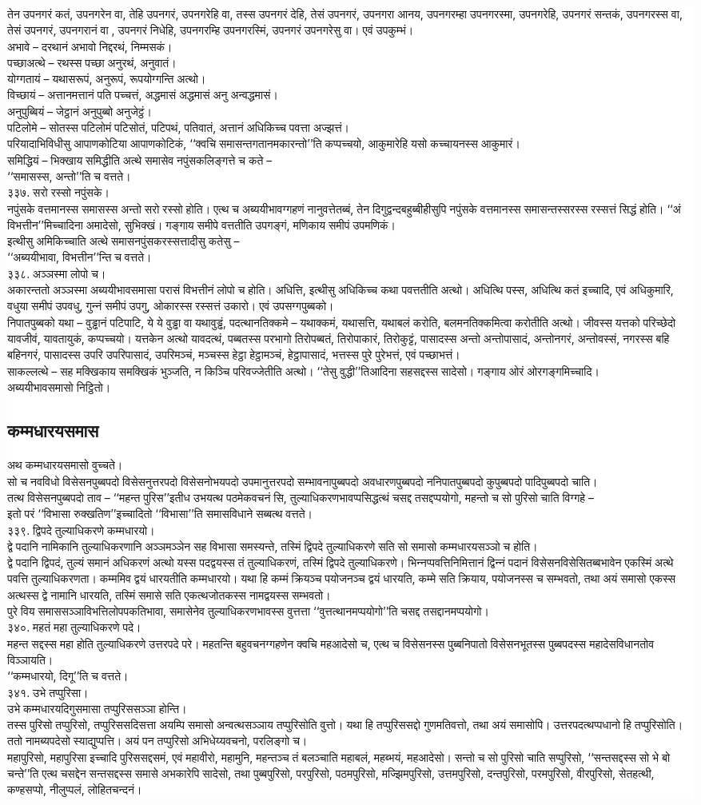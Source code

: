 तेन उपनगरं कतं, उपनगरेन वा, तेहि उपनगरं, उपनगरेहि वा, तस्स उपनगरं देहि, तेसं उपनगरं, उपनगरा आनय, उपनगरम्हा उपनगरस्मा, उपनगरेहि, उपनगरं सन्तकं, उपनगरस्स वा, तेसं उपनगरं, उपनगरानं वा , उपनगरं निधेहि, उपनगरम्हि उपनगरस्मिं, उपनगरं उपनगरेसु वा। एवं उपकुम्भं।  
अभावे – दरथानं अभावो निद्दरथं, निम्मसकं।  
पच्छाअत्थे – रथस्स पच्छा अनुरथं, अनुवातं।  
योग्गतायं – यथासरूपं, अनुरूपं, रूपयोग्गन्ति अत्थो।  
विच्छायं – अत्तानमत्तानं पति पच्‍चत्तं, अद्धमासं अद्धमासं अनु अन्वद्धमासं।  
अनुपुब्बियं – जेट्ठानं अनुपुब्बो अनुजेट्ठं।  
पटिलोमे – सोतस्स पटिलोमं पटिसोतं, पटिपथं, पतिवातं, अत्तानं अधिकिच्‍च पवत्ता अज्झत्तं।  
परियादाभिविधीसु आपाणकोटिया आपाणकोटिकं, ‘‘क्‍वचि समासन्तगतानमकारन्तो’’ति कप्पच्‍चयो, आकुमारेहि यसो कच्‍चायनस्स आकुमारं।  
समिद्धियं – भिक्खाय समिद्धीति अत्थे समासेव नपुंसकलिङ्गत्ते च कते –  
‘‘समासस्स, अन्तो’’ति च वत्तते।  
३३७. सरो रस्सो नपुंसके।  
नपुंसके वत्तमानस्स समासस्स अन्तो सरो रस्सो होति। एत्थ च अब्ययीभावग्गहणं नानुवत्तेतब्बं, तेन दिगुद्वन्दबहुब्बीहीसुपि नपुंसके वत्तमानस्स समासन्तस्सरस्स रस्सत्तं सिद्धं होति। ‘‘अं विभत्तीन’’मिच्‍चादिना अमादेसो, सुभिक्खं। गङ्गाय समीपे वत्ततीति उपगङ्गं, मणिकाय समीपं उपमणिकं।  
इत्थीसु अमिकिच्‍चाति अत्थे समासनपुंसकरस्सत्तादीसु कतेसु –  
‘‘अब्ययीभावा, विभत्तीन’’न्ति च वत्तते।  
३३८. अञ्‍ञस्मा लोपो च।  
अकारन्ततो अञ्‍ञस्मा अब्ययीभावसमासा परासं विभत्तीनं लोपो च होति। अधित्ति, इत्थीसु अधिकिच्‍च कथा पवत्ततीति अत्थो। अधित्थि पस्स, अधित्थि कतं इच्‍चादि, एवं अधिकुमारि, वधुया समीपं उपवधु, गुन्‍नं समीपं उपगु, ओकारस्स रस्सत्तं उकारो। एवं उपसग्गपुब्बको।  
निपातपुब्बको यथा – वुड्ढानं पटिपाटि, ये ये वुड्ढा वा यथावुड्ढं, पदत्थानतिक्‍कमे – यथाक्‍कमं, यथासत्ति, यथाबलं करोति, बलमनतिक्‍कमित्वा करोतीति अत्थो। जीवस्स यत्तको परिच्छेदो यावजीवं, यावतायुकं, कप्पच्‍चयो। यत्तकेन अत्थो यावदत्थं, पब्बतस्स परभागो तिरोपब्बतं, तिरोपाकारं, तिरोकुट्टं, पासादस्स अन्तो अन्तोपासादं, अन्तोनगरं, अन्तोवस्सं, नगरस्स बहि बहिनगरं, पासादस्स उपरि उपरिपासादं, उपरिमञ्‍चं, मञ्‍चस्स हेट्ठा हेट्ठामञ्‍चं, हेट्ठापासादं, भत्तस्स पुरे पुरेभत्तं, एवं पच्छाभत्तं।  
साकल्‍लत्थे – सह मक्खिकाय समक्खिकं भुञ्‍जति, न किञ्‍चि परिवज्‍जेतीति अत्थो। ‘‘तेसु वुद्धी’’तिआदिना सहसद्दस्स सादेसो। गङ्गाय ओरं ओरगङ्गमिच्‍चादि।  
अब्ययीभावसमासो निट्ठितो।  


## कम्मधारयसमास

अथ कम्मधारयसमासो वुच्‍चते।  
सो च नवविधो विसेसनपुब्बपदो विसेसनुत्तरपदो विसेसनोभयपदो उपमानुत्तरपदो सम्भावनापुब्बपदो अवधारणपुब्बपदो ननिपातपुब्बपदो कुपुब्बपदो पादिपुब्बपदो चाति।  
तत्थ विसेसनपुब्बपदो ताव – ‘‘महन्त पुरिस’’इतीध उभयत्थ पठमेकवचनं सि, तुल्याधिकरणभावप्पसिद्धत्थं चसद्द तसद्दप्पयोगो, महन्तो च सो पुरिसो चाति विग्गहे –  
इतो परं ‘‘विभासा रुक्खतिण’’इच्‍चादितो ‘‘विभासा’’ति समासविधाने सब्बत्थ वत्तते।  
३३९. द्विपदे तुल्याधिकरणे कम्मधारयो।  
द्वे पदानि नामिकानि तुल्याधिकरणानि अञ्‍ञमञ्‍ञेन सह विभासा समस्यन्ते, तस्मिं द्विपदे तुल्याधिकरणे सति सो समासो कम्मधारयसञ्‍ञो च होति।  
द्वे पदानि द्विपदं, तुल्यं समानं अधिकरणं अत्थो यस्स पदद्वयस्स तं तुल्याधिकरणं, तस्मिं द्विपदे तुल्याधिकरणे। भिन्‍नप्पवत्तिनिमित्तानं द्विन्‍नं पदानं विसेसनविसेसितब्बभावेन एकस्मिं अत्थे पवत्ति तुल्याधिकरणता। कम्ममिव द्वयं धारयतीति कम्मधारयो। यथा हि कम्मं क्रियञ्‍च पयोजनञ्‍च द्वयं धारयति, कम्मे सति क्रियाय, पयोजनस्स च सम्भवतो, तथा अयं समासो एकस्स अत्थस्स द्वे नामानि धारयति, तस्मिं समासे सति एकत्थजोतकस्स नामद्वयस्स सम्भवतो।  
पुरे विय समाससञ्‍ञाविभत्तिलोपपकतिभावा, समासेनेव तुल्याधिकरणभावस्स वुत्तत्ता ‘‘वुत्तत्थानमप्पयोगो’’ति चसद्द तसद्दानमप्पयोगो।  
३४०. महतं महा तुल्याधिकरणे पदे।  
महन्त सद्दस्स महा होति तुल्याधिकरणे उत्तरपदे परे। महतन्ति बहुवचनग्गहणेन क्‍वचि महआदेसो च, एत्थ च विसेसनस्स पुब्बनिपातो विसेसनभूतस्स पुब्बपदस्स महादेसविधानतोव विञ्‍ञायति।  
‘‘कम्मधारयो, दिगू’’ति च वत्तते।  
३४१. उभे तप्पुरिसा।  
उभे कम्मधारयदिगुसमासा तप्पुरिससञ्‍ञा होन्ति।  
तस्स पुरिसो तप्पुरिसो, तप्पुरिससदिसत्ता अयम्पि समासो अन्वत्थसञ्‍ञाय तप्पुरिसोति वुत्तो। यथा हि तप्पुरिससद्दो गुणमतिवत्तो, तथा अयं समासोपि। उत्तरपदत्थप्पधानो हि तप्पुरिसोति। ततो नामब्यपदेसो स्याद्युप्पत्ति। अयं पन तप्पुरिसो अभिधेय्यवचनो, परलिङ्गो च।  
महापुरिसो, महापुरिसा इच्‍चादि पुरिससद्दसमं, एवं महावीरो, महामुनि, महन्तञ्‍च तं बलञ्‍चाति महाबलं, महब्भयं, महआदेसो। सन्तो च सो पुरिसो चाति सप्पुरिसो, ‘‘सन्तसद्दस्स सो भे बो चन्ते’’ति एत्थ चसद्देन सन्तसद्दस्स समासे अभकारेपि सादेसो, तथा पुब्बपुरिसो, परपुरिसो, पठमपुरिसो, मज्झिमपुरिसो, उत्तमपुरिसो, दन्तपुरिसो, परमपुरिसो, वीरपुरिसो, सेतहत्थी, कण्हसप्पो, नीलुप्पलं, लोहितचन्दनं।  